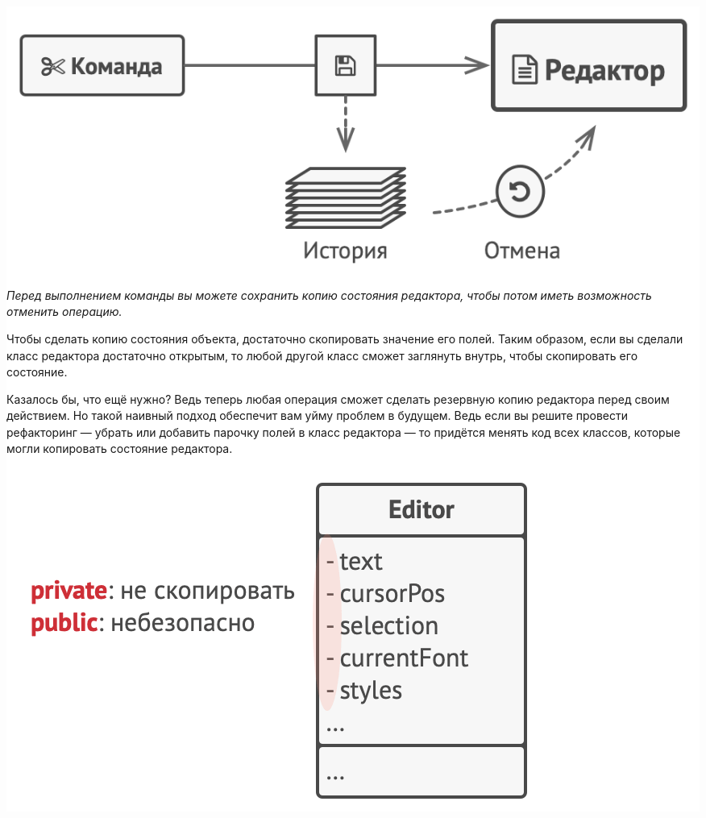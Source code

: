 ![Схема отмены операций в редакторе](../images/patterns/17_02.png)

*Перед выполнением команды вы можете сохранить копию состояния редактора, чтобы потом иметь возможность отменить операцию.*

Чтобы сделать копию состояния объекта, достаточно скопировать значение его полей. Таким образом, если вы сделали класс редактора достаточно открытым, то любой другой класс сможет заглянуть внутрь, чтобы скопировать его состояние.

Казалось бы, что ещё нужно? Ведь теперь любая операция сможет сделать резервную копию редактора перед своим действием. Но такой наивный подход обеспечит вам уйму проблем в будущем. Ведь если вы решите провести рефакторинг — убрать или добавить парочку полей в класс редактора — то придётся менять код всех классов, которые могли копировать состояние редактора.

![Как команде создать снимок состояния редактора, если все его поля приватные?](../images/patterns/17_03.png)
